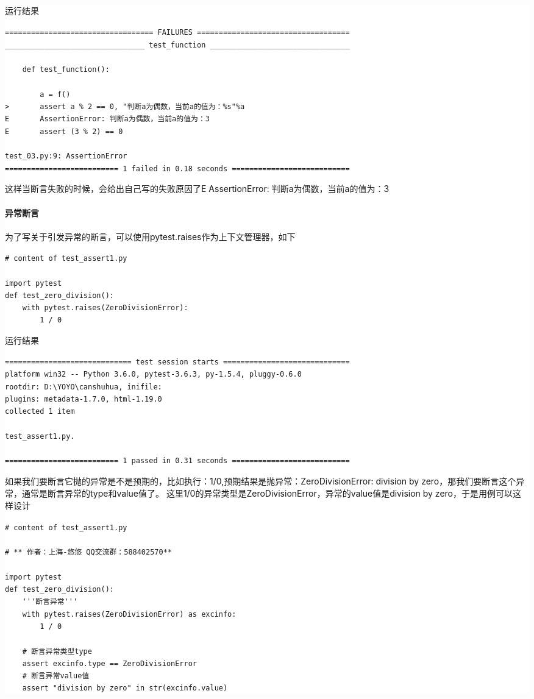 运行结果

```
================================== FAILURES ===================================
________________________________ test_function ________________________________

    def test_function():
    
        a = f()
>       assert a % 2 == 0, "判断a为偶数，当前a的值为：%s"%a
E       AssertionError: 判断a为偶数，当前a的值为：3
E       assert (3 % 2) == 0

test_03.py:9: AssertionError
========================== 1 failed in 0.18 seconds ===========================
```

这样当断言失败的时候，会给出自己写的失败原因了E AssertionError: 判断a为偶数，当前a的值为：3

#### 异常断言

为了写关于引发异常的断言，可以使用pytest.raises作为上下文管理器，如下

```
# content of test_assert1.py

import pytest
def test_zero_division():
    with pytest.raises(ZeroDivisionError):
        1 / 0
```

运行结果

```
============================= test session starts =============================
platform win32 -- Python 3.6.0, pytest-3.6.3, py-1.5.4, pluggy-0.6.0
rootdir: D:\YOYO\canshuhua, inifile:
plugins: metadata-1.7.0, html-1.19.0
collected 1 item

test_assert1.py.

========================== 1 passed in 0.31 seconds ===========================
```

如果我们要断言它抛的异常是不是预期的，比如执行：1/0,预期结果是抛异常：ZeroDivisionError: division by zero，那我们要断言这个异常，通常是断言异常的type和value值了。
这里1/0的异常类型是ZeroDivisionError，异常的value值是division by zero，于是用例可以这样设计

```
# content of test_assert1.py

# ** 作者：上海-悠悠 QQ交流群：588402570**

import pytest
def test_zero_division():
    '''断言异常'''
    with pytest.raises(ZeroDivisionError) as excinfo:
        1 / 0

    # 断言异常类型type
    assert excinfo.type == ZeroDivisionError
    # 断言异常value值
    assert "division by zero" in str(excinfo.value)
```
